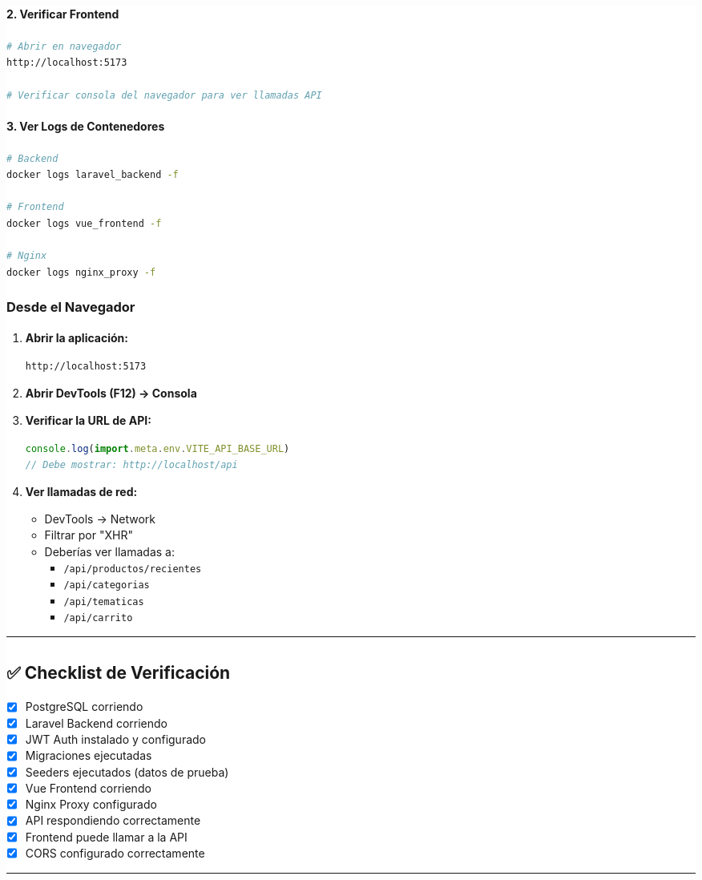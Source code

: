 #### 2. Verificar Frontend
```bash
# Abrir en navegador
http://localhost:5173

# Verificar consola del navegador para ver llamadas API
```

#### 3. Ver Logs de Contenedores
```bash
# Backend
docker logs laravel_backend -f

# Frontend
docker logs vue_frontend -f

# Nginx
docker logs nginx_proxy -f
```

### Desde el Navegador

1. **Abrir la aplicación:**
   ```
   http://localhost:5173
   ```

2. **Abrir DevTools (F12) → Consola**

3. **Verificar la URL de API:**
   ```javascript
   console.log(import.meta.env.VITE_API_BASE_URL)
   // Debe mostrar: http://localhost/api
   ```

4. **Ver llamadas de red:**
   - DevTools → Network
   - Filtrar por "XHR"
   - Deberías ver llamadas a:
     - `/api/productos/recientes`
     - `/api/categorias`
     - `/api/tematicas`
     - `/api/carrito`

---

## ✅ Checklist de Verificación

- [x] PostgreSQL corriendo
- [x] Laravel Backend corriendo
- [x] JWT Auth instalado y configurado
- [x] Migraciones ejecutadas
- [x] Seeders ejecutados (datos de prueba)
- [x] Vue Frontend corriendo
- [x] Nginx Proxy configurado
- [x] API respondiendo correctamente
- [x] Frontend puede llamar a la API
- [x] CORS configurado correctamente

---